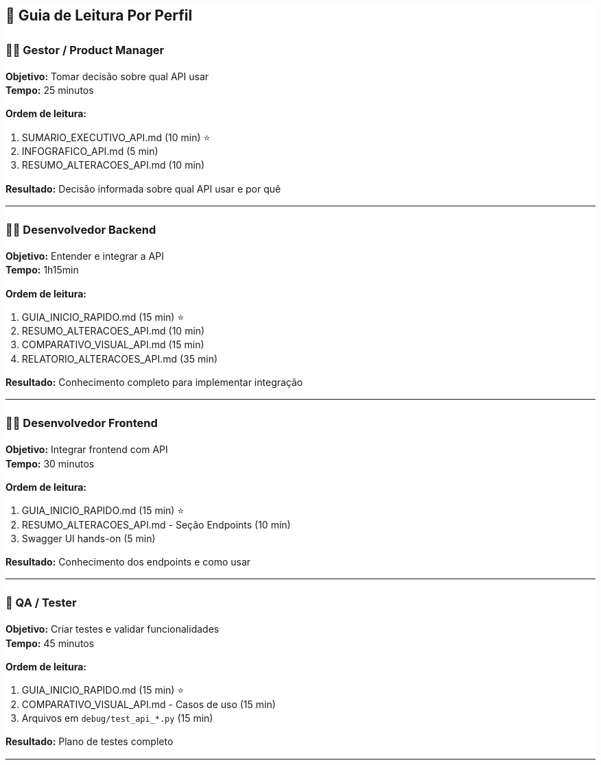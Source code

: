 
## 🎯 Guia de Leitura Por Perfil

### **👨‍💼 Gestor / Product Manager**
**Objetivo:** Tomar decisão sobre qual API usar  
**Tempo:** 25 minutos

**Ordem de leitura:**
1. SUMARIO_EXECUTIVO_API.md (10 min) ⭐
2. INFOGRAFICO_API.md (5 min)
3. RESUMO_ALTERACOES_API.md (10 min)

**Resultado:** Decisão informada sobre qual API usar e por quê

---

### **👨‍💻 Desenvolvedor Backend**
**Objetivo:** Entender e integrar a API  
**Tempo:** 1h15min

**Ordem de leitura:**
1. GUIA_INICIO_RAPIDO.md (15 min) ⭐
2. RESUMO_ALTERACOES_API.md (10 min)
3. COMPARATIVO_VISUAL_API.md (15 min)
4. RELATORIO_ALTERACOES_API.md (35 min)

**Resultado:** Conhecimento completo para implementar integração

---

### **👩‍💻 Desenvolvedor Frontend**
**Objetivo:** Integrar frontend com API  
**Tempo:** 30 minutos

**Ordem de leitura:**
1. GUIA_INICIO_RAPIDO.md (15 min) ⭐
2. RESUMO_ALTERACOES_API.md - Seção Endpoints (10 min)
3. Swagger UI hands-on (5 min)

**Resultado:** Conhecimento dos endpoints e como usar

---

### **🧪 QA / Tester**
**Objetivo:** Criar testes e validar funcionalidades  
**Tempo:** 45 minutos

**Ordem de leitura:**
1. GUIA_INICIO_RAPIDO.md (15 min) ⭐
2. COMPARATIVO_VISUAL_API.md - Casos de uso (15 min)
3. Arquivos em `debug/test_api_*.py` (15 min)

**Resultado:** Plano de testes completo

---